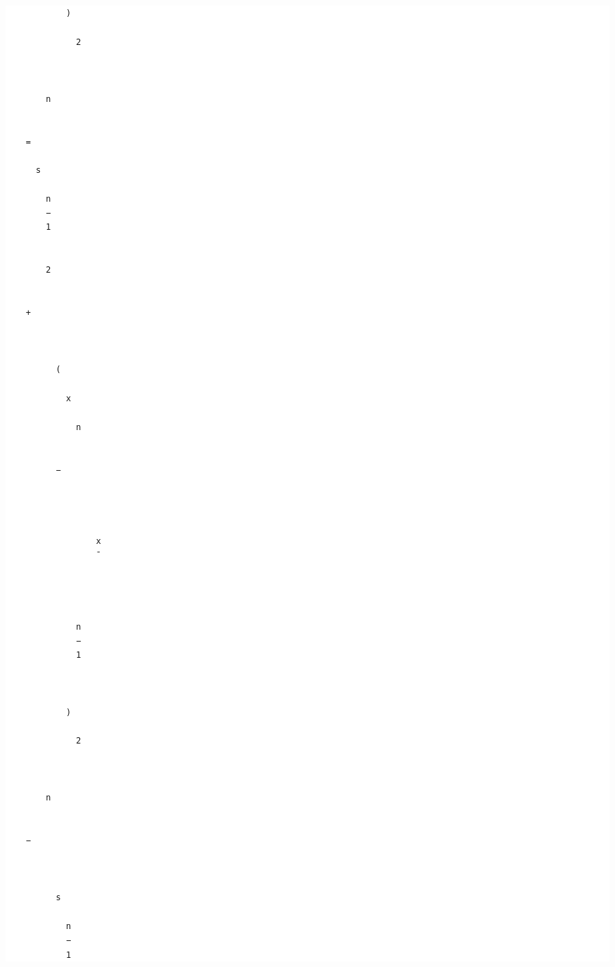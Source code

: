               
              
                )
                
                  2
                
              
            
            n
          
        
        =
        
          s
          
            n
            −
            1
          
          
            2
          
        
        +
        
          
            
              (
              
                x
                
                  n
                
              
              −
              
                
                  
                    
                      x
                      ¯
                    
                  
                
                
                  n
                  −
                  1
                
              
              
                )
                
                  2
                
              
            
            n
          
        
        −
        
          
            
              s
              
                n
                −
                1
              